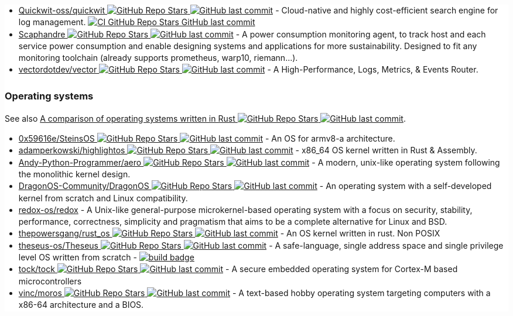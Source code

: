 * [Quickwit-oss/quickwit ![GitHub Repo Stars](https://img.shields.io/github/stars/quickwit-oss/quickwit) ![GitHub last commit](https://img.shields.io/github/last-commit/quickwit-oss/quickwit)](https://github.com/quickwit-oss/quickwit) - Cloud-native and highly cost-efficient search engine for log management. [![CI ![GitHub Repo Stars](https://img.shields.io/github/stars/quickwit-oss/quickwit) ![GitHub last commit](https://img.shields.io/github/last-commit/quickwit-oss/quickwit)](https://github.com/quickwit-oss/quickwit/actions/workflows/ci.yml/badge.svg?branch=main)](https://github.com/quickwit-oss/quickwit/actions?query=workflow%3ACI)
* [Scaphandre ![GitHub Repo Stars](https://img.shields.io/github/stars/hubblo-org/scaphandre) ![GitHub last commit](https://img.shields.io/github/last-commit/hubblo-org/scaphandre)](https://github.com/hubblo-org/scaphandre) - A power consumption monitoring agent, to track host and each service power consumption and enable designing systems and applications for more sustainability. Designed to fit any monitoring toolchain (already supports prometheus, warp10, riemann...).
* [vectordotdev/vector ![GitHub Repo Stars](https://img.shields.io/github/stars/vectordotdev/vector) ![GitHub last commit](https://img.shields.io/github/last-commit/vectordotdev/vector)](https://github.com/vectordotdev/vector) - A High-Performance, Logs, Metrics, & Events Router.

### Operating systems

See also [A comparison of operating systems written in Rust ![GitHub Repo Stars](https://img.shields.io/github/stars/flosse/rust-os-comparison) ![GitHub last commit](https://img.shields.io/github/last-commit/flosse/rust-os-comparison)](https://github.com/flosse/rust-os-comparison).

* [0x59616e/SteinsOS ![GitHub Repo Stars](https://img.shields.io/github/stars/0x59616e/SteinsOS) ![GitHub last commit](https://img.shields.io/github/last-commit/0x59616e/SteinsOS)](https://github.com/0x59616e/SteinsOS) - An OS for armv8-a architecture.
* [adamperkowski/highlightos ![GitHub Repo Stars](https://img.shields.io/github/stars/adamperkowski/highlightos) ![GitHub last commit](https://img.shields.io/github/last-commit/adamperkowski/highlightos)](https://github.com/adamperkowski/highlightos) - x86_64 OS kernel written in Rust & Assembly.
* [Andy-Python-Programmer/aero ![GitHub Repo Stars](https://img.shields.io/github/stars/Andy-Python-Programmer/aero) ![GitHub last commit](https://img.shields.io/github/last-commit/Andy-Python-Programmer/aero)](https://github.com/Andy-Python-Programmer/aero) - A modern, unix-like operating system following the monolithic kernel design.
* [DragonOS-Community/DragonOS ![GitHub Repo Stars](https://img.shields.io/github/stars/DragonOS-Community/DragonOS) ![GitHub last commit](https://img.shields.io/github/last-commit/DragonOS-Community/DragonOS)](https://github.com/DragonOS-Community/DragonOS) - An operating system with a self-developed kernel from scratch and Linux compatibility.
* [redox-os/redox](https://gitlab.redox-os.org/redox-os/redox) - A Unix-like general-purpose microkernel-based operating system with a focus on security, stability, performance, correctness, simplicity and pragmatism that aims to be a complete alternative for Linux and BSD.
* [thepowersgang/rust_os ![GitHub Repo Stars](https://img.shields.io/github/stars/thepowersgang/rust_os) ![GitHub last commit](https://img.shields.io/github/last-commit/thepowersgang/rust_os)](https://github.com/thepowersgang/rust_os) - An OS kernel written in rust. Non POSIX
* [theseus-os/Theseus ![GitHub Repo Stars](https://img.shields.io/github/stars/theseus-os/Theseus) ![GitHub last commit](https://img.shields.io/github/last-commit/theseus-os/Theseus)](https://github.com/theseus-os/Theseus) - A safe-language, single address space and single privilege level OS written from scratch - [![build badge](https://img.shields.io/github/workflow/status/theseus-os/Theseus/Documentation?label=docs%20build)](https://www.theseus-os.com/Theseus/book/index.html)
* [tock/tock ![GitHub Repo Stars](https://img.shields.io/github/stars/tock/tock) ![GitHub last commit](https://img.shields.io/github/last-commit/tock/tock)](https://github.com/tock/tock) - A secure embedded operating system for Cortex-M based microcontrollers
* [vinc/moros ![GitHub Repo Stars](https://img.shields.io/github/stars/vinc/moros) ![GitHub last commit](https://img.shields.io/github/last-commit/vinc/moros)](https://github.com/vinc/moros) - A text-based hobby operating system targeting computers with a x86-64 architecture and a BIOS.
